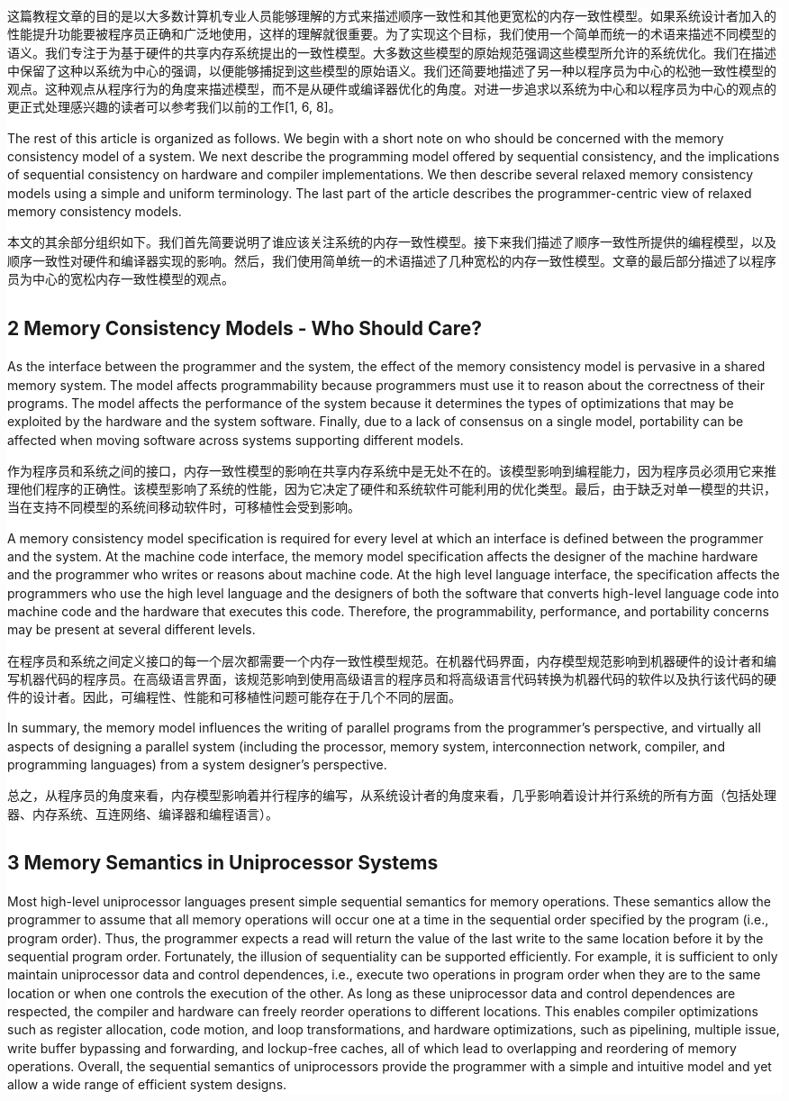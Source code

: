 这篇教程文章的目的是以大多数计算机专业人员能够理解的方式来描述顺序一致性和其他更宽松的内存一致性模型。如果系统设计者加入的性能提升功能要被程序员正确和广泛地使用，这样的理解就很重要。为了实现这个目标，我们使用一个简单而统一的术语来描述不同模型的语义。我们专注于为基于硬件的共享内存系统提出的一致性模型。大多数这些模型的原始规范强调这些模型所允许的系统优化。我们在描述中保留了这种以系统为中心的强调，以便能够捕捉到这些模型的原始语义。我们还简要地描述了另一种以程序员为中心的松弛一致性模型的观点。这种观点从程序行为的角度来描述模型，而不是从硬件或编译器优化的角度。对进一步追求以系统为中心和以程序员为中心的观点的更正式处理感兴趣的读者可以参考我们以前的工作[1, 6, 8]。

The rest of this article is organized as follows. We begin with a short note on who should be concerned with the memory consistency model of a system. We next describe the programming model offered by sequential consistency, and the implications of sequential consistency on hardware and compiler implementations. We then describe several relaxed memory consistency models using a simple and uniform terminology. The last part of the article describes the programmer-centric view of relaxed memory consistency models.

本文的其余部分组织如下。我们首先简要说明了谁应该关注系统的内存一致性模型。接下来我们描述了顺序一致性所提供的编程模型，以及顺序一致性对硬件和编译器实现的影响。然后，我们使用简单统一的术语描述了几种宽松的内存一致性模型。文章的最后部分描述了以程序员为中心的宽松内存一致性模型的观点。

## 2 Memory Consistency Models - Who Should Care?
As the interface between the programmer and the system, the effect of the memory consistency model is pervasive in a shared memory system. The model affects programmability because programmers must use it to reason about the correctness of their programs. The model affects the performance of the system because it determines the types of optimizations that may be exploited by the hardware and the system software. Finally, due to a lack of consensus on a single model, portability can be affected when moving software across systems supporting different models.

作为程序员和系统之间的接口，内存一致性模型的影响在共享内存系统中是无处不在的。该模型影响到编程能力，因为程序员必须用它来推理他们程序的正确性。该模型影响了系统的性能，因为它决定了硬件和系统软件可能利用的优化类型。最后，由于缺乏对单一模型的共识，当在支持不同模型的系统间移动软件时，可移植性会受到影响。

A memory consistency model specification is required for every level at which an interface is defined between the programmer and the system. At the machine code interface, the memory model specification affects the designer of the machine hardware and the programmer who writes or reasons about machine code. At the high level language interface, the specification affects the programmers who use the high level language and the designers of both the software that converts high-level language code into machine code and the hardware that executes this code. Therefore, the programmability, performance, and portability concerns may be present at several different levels. 

在程序员和系统之间定义接口的每一个层次都需要一个内存一致性模型规范。在机器代码界面，内存模型规范影响到机器硬件的设计者和编写机器代码的程序员。在高级语言界面，该规范影响到使用高级语言的程序员和将高级语言代码转换为机器代码的软件以及执行该代码的硬件的设计者。因此，可编程性、性能和可移植性问题可能存在于几个不同的层面。

In summary, the memory model influences the writing of parallel programs from the programmer’s perspective, and virtually all aspects of designing a parallel system (including the processor, memory system, interconnection network, compiler, and programming languages) from a system designer’s perspective.

总之，从程序员的角度来看，内存模型影响着并行程序的编写，从系统设计者的角度来看，几乎影响着设计并行系统的所有方面（包括处理器、内存系统、互连网络、编译器和编程语言）。

## 3 Memory Semantics in Uniprocessor Systems
Most high-level uniprocessor languages present simple sequential semantics for memory operations. These semantics allow the programmer to assume that all memory operations will occur one at a time in the sequential order specified by the program (i.e., program order). Thus, the programmer expects a read will return the value of the last write to the same location before it by the sequential program order. Fortunately, the illusion of sequentiality can be supported efficiently. For example, it is sufficient to only maintain uniprocessor data and control dependences, i.e., execute two operations in program order when they are to the same location or when one controls the execution of the other. As long as these uniprocessor data and control dependences are respected, the compiler and hardware can freely reorder operations to different locations. This enables compiler optimizations such as register allocation, code motion, and loop transformations, and hardware optimizations, such as pipelining, multiple issue, write buffer bypassing and forwarding, and lockup-free caches, all of which lead to overlapping and reordering of memory operations. Overall, the sequential semantics of uniprocessors provide the programmer with a simple and intuitive model and yet allow a wide range of efficient system designs.
